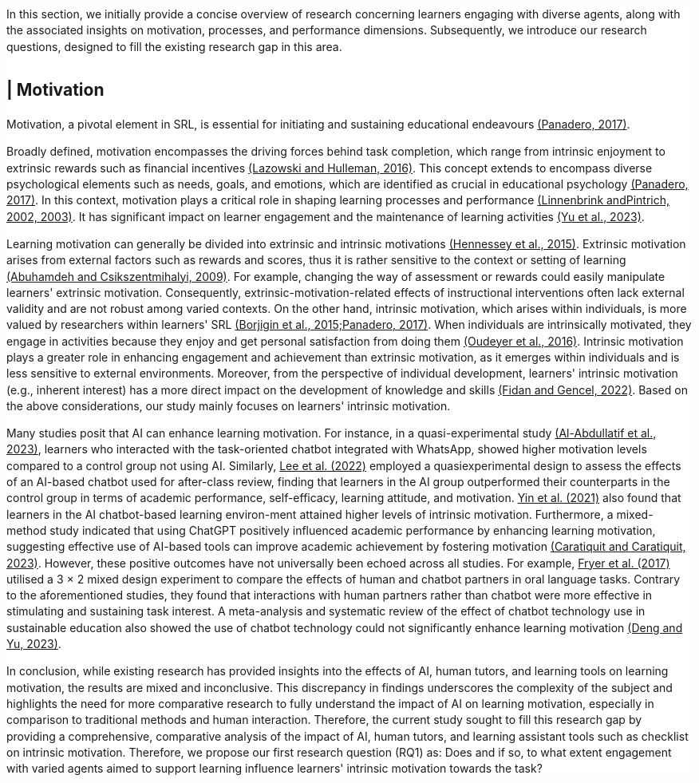 In this section, we initially provide a concise overview of research concerning learners engaging with diverse agents, along with the associated insights on motivation, processes, and performance dimensions. Subsequently, we introduce our research questions, designed to fill the existing research gap in this area.

## | Motivation

Motivation, a pivotal element in SRL, is essential for initiating and sustaining educational endeavours [(Panadero, 2017)](#b54).

Broadly defined, motivation encompasses the driving forces behind task completion, which range from intrinsic enjoyment to extrinsic rewards such as financial incentives [(Lazowski and Hulleman, 2016)](#b41). This concept extends to encompass diverse psychological elements such as needs, goals, and emotions, which are identified as crucial in educational psychology [(Panadero, 2017)](#b54). In this context, motivation plays a critical role in shaping learning processes and performance [(Linnenbrink and](#)[Pintrich, 2002, 2003)](#). It has significant impact on learner engagement and the maintenance of learning activities [(Yu et al., 2023)](#b83).

Learning motivation can generally be divided into extrinsic and intrinsic motivations [(Hennessey et al., 2015)](#b35). Extrinsic motivation arises from external factors such as rewards and scores, thus it is rather sensitive to the context or setting of learning [(Abuhamdeh and Csikszentmihalyi, 2009)](#b0). For example, changing the way of assessment or rewards could easily manipulate learners' extrinsic motivation. Consequently, extrinsic-motivation-related effects of instructional interventions often lack external validity and are not robust among varied contexts. On the other hand, intrinsic motivation, which arises within individuals, is more valued by researchers within learners' SRL [(Borjigin et al., 2015;](#b14)[Panadero, 2017)](#b54). When individuals are intrinsically motivated, they engage in activities because they enjoy and get personal satisfaction from doing them [(Oudeyer et al., 2016)](#b53). Intrinsic motivation plays a greater role in enhancing engagement and achievement than extrinsic motivation, as it emerges within individuals and is less sensitive to external environments. Moreover, from the perspective of individual development, learners' intrinsic motivation (e.g., inherent interest) has a more direct impact on the development of knowledge and skills [(Fidan and Gencel, 2022)](#b26). Based on the above considerations, our study mainly focuses on learners' intrinsic motivation.

Many studies posit that AI can enhance learning motivation. For instance, in a quasi-experimental study [(Al-Abdullatif et al., 2023)](#b4), learners who interacted with the task-oriented chatbot integrated with WhatsApp, showed higher motivation levels compared to a control group not using AI. Similarly, [Lee et al. (2022)](#b42) employed a quasiexperimental design to assess the effects of an AI-based chatbot used for after-class review, finding that learners in the AI group outperformed their counterparts in the control group in terms of academic performance, self-efficacy, learning attitude, and motivation. [Yin et al. (2021)](#b82) also found that learners in the AI chatbot-based learning environ-ment attained higher levels of intrinsic motivation. Furthermore, a mixed-method study indicated that using ChatGPT positively influenced academic performance by enhancing learning motivation, suggesting effective use of AI-based tools can improve academic achievement by fostering motivation [(Caratiquit and Caratiquit, 2023)](#b16). However, these positive outcomes have not universally been echoed across all studies. For example, [Fryer et al. (2017)](#b29) utilised a 3 × 2 mixed design experiment to compare the effects of human and chatbot partners in oral language tasks. Contrary to the aforementioned studies, they found that interactions with human partners rather than chatbot were more effective in stimulating and sustaining task interest. A meta-analysis and systematic review of the effect of chatbot technology use in sustainable education also showed the use of chatbot technology could not significantly enhance learning motivation [(Deng and Yu, 2023)](#b22).

In conclusion, while existing research has provided insights into the effects of AI, human tutors, and learning tools on learning motivation, the results are mixed and inconclusive. This discrepancy in findings underscores the complexity of the subject and highlights the need for more comparative research to fully understand the impact of AI on learning motivation, especially in comparison to traditional methods and human interaction. Therefore, the current study sought to fill this research gap by providing a comprehensive, comparative analysis of the impact of AI, human tutors, and learning assistant tools such as checklist on intrinsic motivation. Therefore, we propose our first research question (RQ1) as: Does and if so, to what extent engagement with varied agents aimed to support learning influence learners' intrinsic motivation towards the task?
